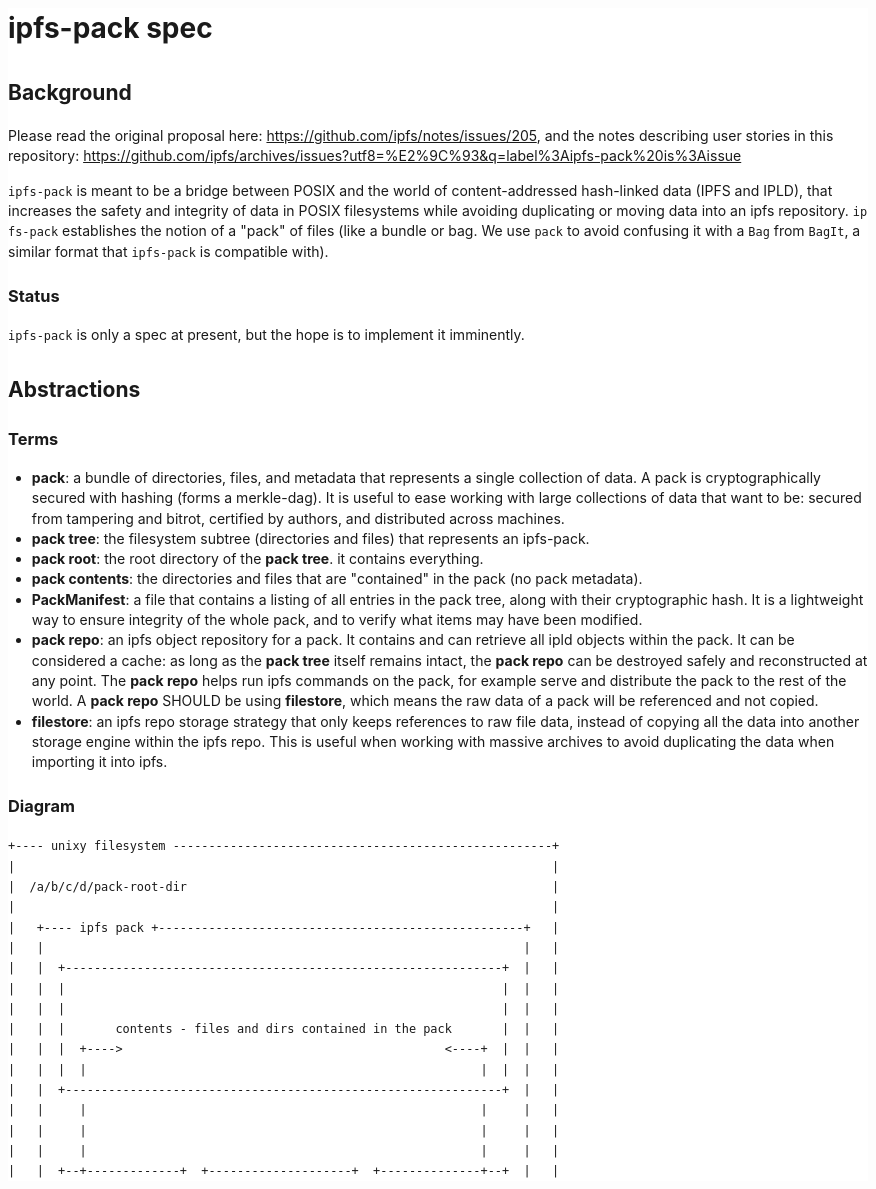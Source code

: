# ipfs-pack spec

## Background

Please read the original proposal here: https://github.com/ipfs/notes/issues/205, and the notes describing user stories in this repository: https://github.com/ipfs/archives/issues?utf8=%E2%9C%93&q=label%3Aipfs-pack%20is%3Aissue

`ipfs-pack` is meant to be a bridge between POSIX and the world of content-addressed hash-linked data (IPFS and IPLD), that increases the safety and integrity of data in POSIX filesystems while avoiding duplicating or moving data into an ipfs repository. `ipfs-pack` establishes the notion of a "pack" of files (like a bundle or bag. We use `pack` to avoid confusing it with a `Bag` from `BagIt`, a similar format that `ipfs-pack` is compatible with).

### Status

`ipfs-pack` is only a spec at present, but the hope is to implement it imminently.

## Abstractions

### Terms

- **pack**: a bundle of directories, files, and metadata that represents a single collection of data. A pack is cryptographically secured with hashing (forms a merkle-dag). It is useful to ease working with large collections of data that want to be: secured from tampering and bitrot, certified by authors, and distributed across machines.
- **pack tree**: the filesystem subtree (directories and files) that represents an ipfs-pack.
- **pack root**: the root directory of the **pack tree**. it contains everything.
- **pack contents**: the directories and files that are "contained" in the pack (no pack metadata).
- **PackManifest**: a file that contains a listing of all entries in the pack tree, along with their cryptographic hash. It is a lightweight way to ensure integrity of the whole pack, and to verify what items may have been modified.
- **pack repo**: an ipfs object repository for a pack. It contains and can retrieve all ipld objects within the pack. It can be considered a cache: as long as the **pack tree** itself remains intact, the **pack repo** can be destroyed safely and reconstructed at any point. The **pack repo** helps run ipfs commands on the pack, for example serve and distribute the pack to the rest of the world. A **pack repo** SHOULD be using **filestore**, which means the raw data of a pack will be referenced and not copied.
- **filestore**: an ipfs repo storage strategy that only keeps references to raw file data, instead of copying all the data into another storage engine within the ipfs repo. This is useful when working with massive archives to avoid duplicating the data when importing it into ipfs.

### Diagram

```
+---- unixy filesystem -----------------------------------------------------+
|                                                                           |
|  /a/b/c/d/pack-root-dir                                                   |
|                                                                           |
|   +---- ipfs pack +---------------------------------------------------+   |
|   |                                                                   |   |
|   |  +-------------------------------------------------------------+  |   |
|   |  |                                                             |  |   |
|   |  |                                                             |  |   |
|   |  |       contents - files and dirs contained in the pack       |  |   |
|   |  |  +---->                                             <----+  |  |   |
|   |  |  |                                                       |  |  |   |
|   |  +-------------------------------------------------------------+  |   |
|   |     |                                                       |     |   |
|   |     |                                                       |     |   |
|   |     |                                                       |     |   |
|   |  +--+-------------+  +--------------------+  +--------------+--+  |   |
```